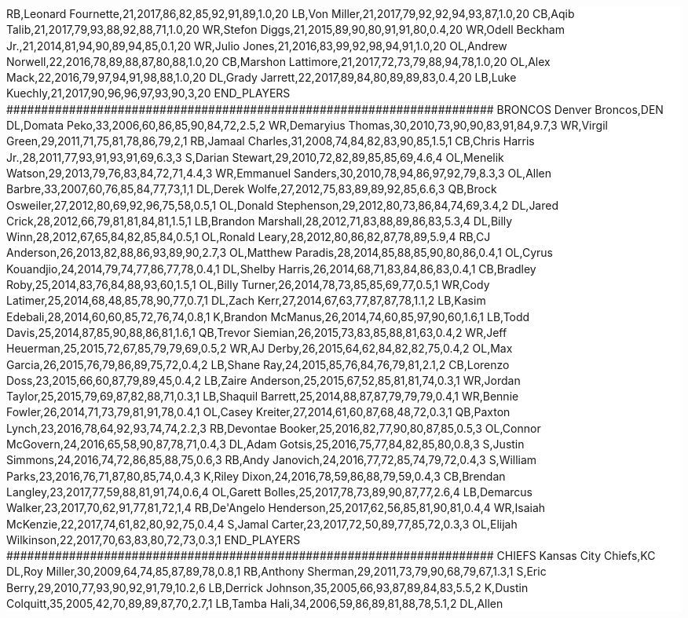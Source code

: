 RB,Leonard Fournette,21,2017,86,82,85,92,91,89,1.0,20 LB,Von Miller,21,2017,79,92,92,94,93,87,1.0,20 CB,Aqib Talib,21,2017,79,93,88,92,88,71,1.0,20 WR,Stefon Diggs,21,2015,89,90,80,91,91,80,0.4,20 WR,Odell Beckham Jr.,21,2014,81,94,90,89,94,85,0.1,20 WR,Julio Jones,21,2016,83,99,92,98,94,91,1.0,20 OL,Andrew Norwell,22,2016,78,89,88,87,80,88,1.0,20 CB,Marshon Lattimore,21,2017,72,73,79,88,94,78,1.0,20 OL,Alex Mack,22,2016,79,97,94,91,98,88,1.0,20 DL,Grady Jarrett,22,2017,89,84,80,89,89,83,0.4,20 LB,Luke Kuechly,21,2017,90,96,96,97,93,90,3,20 END_PLAYERS ###################################################################### BRONCOS Denver Broncos,DEN DL,Domata Peko,33,2006,60,86,85,90,84,72,2.5,2 WR,Demaryius Thomas,30,2010,73,90,90,83,91,84,9.7,3 WR,Virgil Green,29,2011,71,75,81,78,86,79,2,1 RB,Jamaal Charles,31,2008,74,84,82,83,90,85,1.5,1 CB,Chris Harris Jr.,28,2011,77,93,91,93,91,69,6.3,3 S,Darian Stewart,29,2010,72,82,89,85,85,69,4.6,4 OL,Menelik Watson,29,2013,79,76,83,84,72,71,4.4,3 WR,Emmanuel Sanders,30,2010,78,94,86,97,92,79,8.3,3 OL,Allen Barbre,33,2007,60,76,85,84,77,73,1,1 DL,Derek Wolfe,27,2012,75,83,89,89,92,85,6.6,3 QB,Brock Osweiler,27,2012,80,69,92,96,75,58,0.5,1 OL,Donald Stephenson,29,2012,80,73,86,84,74,69,3.4,2 DL,Jared Crick,28,2012,66,79,81,81,84,81,1.5,1 LB,Brandon Marshall,28,2012,71,83,88,89,86,83,5.3,4 DL,Billy Winn,28,2012,67,65,84,82,85,84,0.5,1 OL,Ronald Leary,28,2012,80,86,82,87,78,89,5.9,4 RB,CJ Anderson,26,2013,82,88,86,93,89,90,2.7,3 OL,Matthew Paradis,28,2014,85,88,85,90,80,86,0.4,1 OL,Cyrus Kouandjio,24,2014,79,74,77,86,77,78,0.4,1 DL,Shelby Harris,26,2014,68,71,83,84,86,83,0.4,1 CB,Bradley Roby,25,2014,83,76,84,88,93,60,1.5,1 OL,Billy Turner,26,2014,78,73,85,85,69,77,0.5,1 WR,Cody Latimer,25,2014,68,48,85,78,90,77,0.7,1 DL,Zach Kerr,27,2014,67,63,77,87,87,78,1.1,2 LB,Kasim Edebali,28,2014,60,60,85,72,76,74,0.8,1 K,Brandon McManus,26,2014,74,60,85,97,90,60,1.6,1 LB,Todd Davis,25,2014,87,85,90,88,86,81,1.6,1 QB,Trevor Siemian,26,2015,73,83,85,88,81,63,0.4,2 WR,Jeff Heuerman,25,2015,72,67,85,79,79,69,0.5,2 WR,AJ Derby,26,2015,64,62,84,82,82,75,0.4,2 OL,Max Garcia,26,2015,76,79,86,89,75,72,0.4,2 LB,Shane Ray,24,2015,85,76,84,76,79,81,2.1,2 CB,Lorenzo Doss,23,2015,66,60,87,79,89,45,0.4,2 LB,Zaire Anderson,25,2015,67,52,85,81,81,74,0.3,1 WR,Jordan Taylor,25,2015,79,69,87,82,88,71,0.3,1 LB,Shaquil Barrett,25,2014,88,87,87,79,79,79,0.4,1 WR,Bennie Fowler,26,2014,71,73,79,81,91,78,0.4,1 OL,Casey Kreiter,27,2014,61,60,87,68,48,72,0.3,1 QB,Paxton Lynch,23,2016,78,64,92,93,74,74,2.2,3 RB,Devontae Booker,25,2016,82,77,90,80,87,85,0.5,3 OL,Connor McGovern,24,2016,65,58,90,87,78,71,0.4,3 DL,Adam Gotsis,25,2016,75,77,84,82,85,80,0.8,3 S,Justin Simmons,24,2016,74,72,86,85,88,75,0.6,3 RB,Andy Janovich,24,2016,77,72,85,74,79,72,0.4,3 S,William Parks,23,2016,76,71,87,80,85,74,0.4,3 K,Riley Dixon,24,2016,78,59,86,88,79,59,0.4,3 CB,Brendan Langley,23,2017,77,59,88,81,91,74,0.6,4 OL,Garett Bolles,25,2017,78,73,89,90,87,77,2.6,4 LB,Demarcus Walker,23,2017,70,62,91,77,81,72,1,4 RB,De'Angelo Henderson,25,2017,62,56,85,81,90,81,0.4,4 WR,Isaiah McKenzie,22,2017,74,61,82,80,92,75,0.4,4 S,Jamal Carter,23,2017,72,50,89,77,85,72,0.3,3 OL,Elijah Wilkinson,22,2017,70,63,83,80,72,73,0.3,1 END_PLAYERS ###################################################################### CHIEFS Kansas City Chiefs,KC DL,Roy Miller,30,2009,64,74,85,87,89,78,0.8,1 RB,Anthony Sherman,29,2011,73,79,90,68,79,67,1.3,1 S,Eric Berry,29,2010,77,93,90,92,91,79,10.2,6 LB,Derrick Johnson,35,2005,66,93,87,89,84,83,5.5,2 K,Dustin Colquitt,35,2005,42,70,89,89,87,70,2.7,1 LB,Tamba Hali,34,2006,59,86,89,81,88,78,5.1,2 DL,Allen